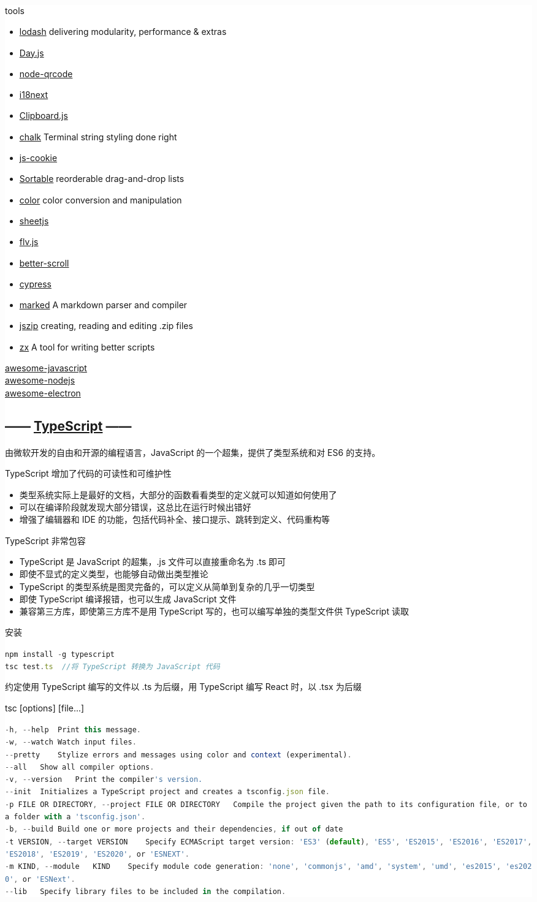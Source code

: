 

tools

- [lodash](https://github.com/lodash/lodash)	delivering modularity, performance & extras
- [Day.js](https://github.com/iamkun/dayjs)
- [node-qrcode](https://github.com/soldair/node-qrcode)
- [i18next](https://github.com/i18next/i18next)
- [Clipboard.js](https://clipboardjs.com/)
- [chalk](https://github.com/chalk/chalk)	Terminal string styling done right

- [js-cookie](https://github.com/js-cookie/js-cookie)
- [Sortable](https://github.com/SortableJS/Sortable)	reorderable drag-and-drop lists
- [color](https://github.com/Qix-/color)	color conversion and manipulation
- [sheetjs](https://github.com/SheetJS/sheetjs)
- [flv.js](https://github.com/bilibili/flv.js)
- [better-scroll](https://github.com/ustbhuangyi/better-scroll)
- [cypress](https://github.com/cypress-io/cypress)
- [marked](https://github.com/markedjs/marked)	A markdown parser and compiler
- [jszip](https://github.com/Stuk/jszip)	creating, reading and editing .zip files
- [zx](https://github.com/google/zx)	A tool for writing better scripts


[awesome-javascript](https://github.com/sorrycc/awesome-javascript)  <br />  [awesome-nodejs](https://github.com/sindresorhus/awesome-nodejs)  <br />  [awesome-electron](https://github.com/sindresorhus/awesome-electron)



## —— [TypeScript](https://github.com/Microsoft/TypeScript) ——
由微软开发的自由和开源的编程语言，JavaScript 的一个超集，提供了类型系统和对 ES6 的支持。

TypeScript 增加了代码的可读性和可维护性

- 类型系统实际上是最好的文档，大部分的函数看看类型的定义就可以知道如何使用了
- 可以在编译阶段就发现大部分错误，这总比在运行时候出错好
- 增强了编辑器和 IDE 的功能，包括代码补全、接口提示、跳转到定义、代码重构等

TypeScript 非常包容

- TypeScript 是 JavaScript 的超集，.js 文件可以直接重命名为 .ts 即可
- 即使不显式的定义类型，也能够自动做出类型推论
- TypeScript 的类型系统是图灵完备的，可以定义从简单到复杂的几乎一切类型
- 即使 TypeScript 编译报错，也可以生成 JavaScript 文件
- 兼容第三方库，即使第三方库不是用 TypeScript 写的，也可以编写单独的类型文件供 TypeScript 读取

安装
```javascript
npm install -g typescript
tsc test.ts  //将 TypeScript 转换为 JavaScript 代码
```
约定使用 TypeScript 编写的文件以 .ts 为后缀，用 TypeScript 编写 React 时，以 .tsx 为后缀

tsc [options] [file...]
```javascript
-h, --help	Print this message.
-w, --watch	Watch input files.
--pretty	Stylize errors and messages using color and context (experimental).
--all	Show all compiler options.
-v, --version	Print the compiler's version.
--init	Initializes a TypeScript project and creates a tsconfig.json file.
-p FILE OR DIRECTORY, --project FILE OR DIRECTORY	Compile the project given the path to its configuration file, or to a folder with a 'tsconfig.json'.
-b, --build	Build one or more projects and their dependencies, if out of date
-t VERSION, --target VERSION	Specify ECMAScript target version: 'ES3' (default), 'ES5', 'ES2015', 'ES2016', 'ES2017', 'ES2018', 'ES2019', 'ES2020', or 'ESNEXT'.
-m KIND, --module	KIND	Specify module code generation: 'none', 'commonjs', 'amd', 'system', 'umd', 'es2015', 'es2020', or 'ESNext'.
--lib	Specify library files to be included in the compilation.
```